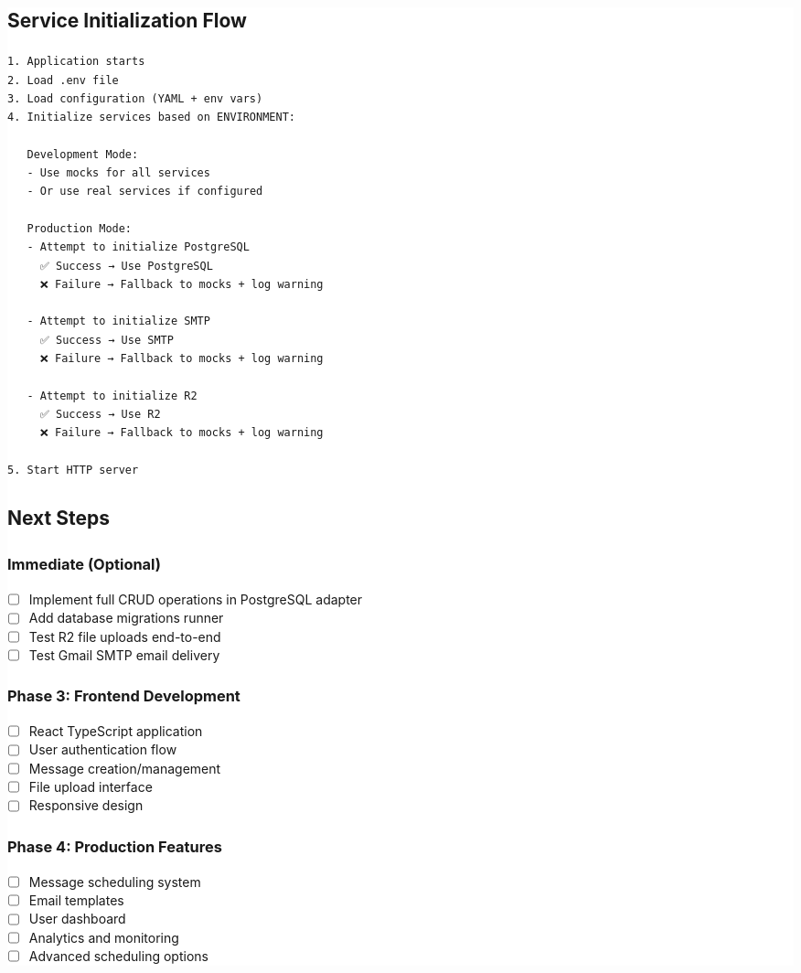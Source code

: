 ## Service Initialization Flow

```
1. Application starts
2. Load .env file
3. Load configuration (YAML + env vars)
4. Initialize services based on ENVIRONMENT:

   Development Mode:
   - Use mocks for all services
   - Or use real services if configured

   Production Mode:
   - Attempt to initialize PostgreSQL
     ✅ Success → Use PostgreSQL
     ❌ Failure → Fallback to mocks + log warning

   - Attempt to initialize SMTP
     ✅ Success → Use SMTP
     ❌ Failure → Fallback to mocks + log warning

   - Attempt to initialize R2
     ✅ Success → Use R2
     ❌ Failure → Fallback to mocks + log warning

5. Start HTTP server
```

## Next Steps

### Immediate (Optional)
- [ ] Implement full CRUD operations in PostgreSQL adapter
- [ ] Add database migrations runner
- [ ] Test R2 file uploads end-to-end
- [ ] Test Gmail SMTP email delivery

### Phase 3: Frontend Development
- [ ] React TypeScript application
- [ ] User authentication flow
- [ ] Message creation/management
- [ ] File upload interface
- [ ] Responsive design

### Phase 4: Production Features
- [ ] Message scheduling system
- [ ] Email templates
- [ ] User dashboard
- [ ] Analytics and monitoring
- [ ] Advanced scheduling options
